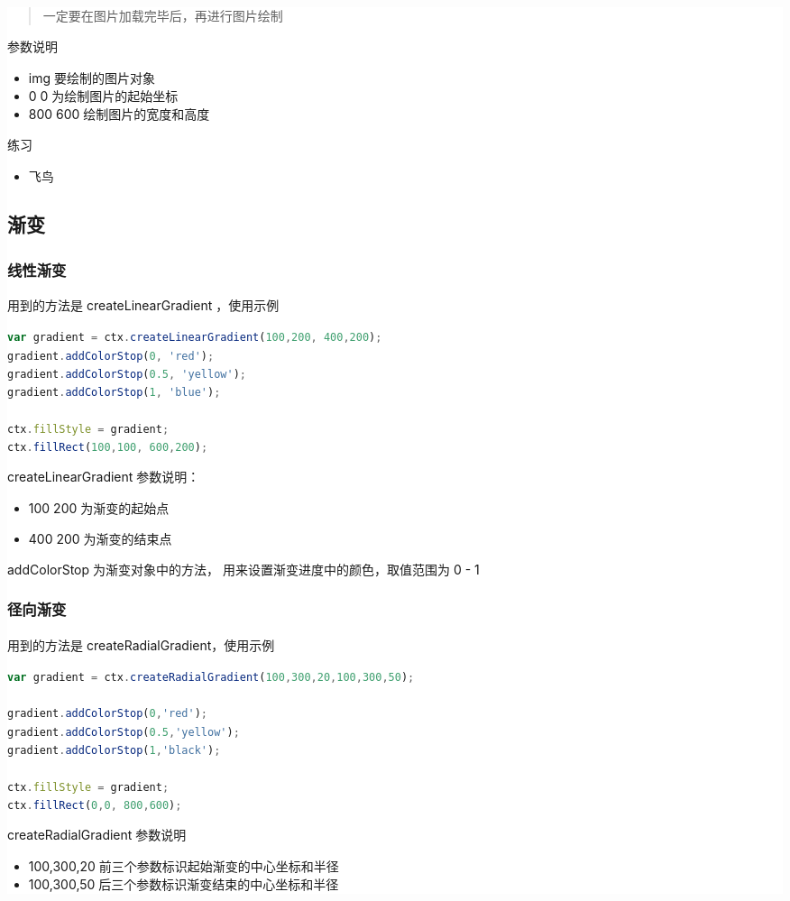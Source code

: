 > 一定要在图片加载完毕后，再进行图片绘制

参数说明

* img     要绘制的图片对象
* 0   0     为绘制图片的起始坐标
* 800  600    绘制图片的宽度和高度



练习

* 飞鸟



## 渐变

### 线性渐变

用到的方法是 createLinearGradient ，使用示例

```js
var gradient = ctx.createLinearGradient(100,200, 400,200);
gradient.addColorStop(0, 'red');
gradient.addColorStop(0.5, 'yellow');
gradient.addColorStop(1, 'blue');

ctx.fillStyle = gradient;
ctx.fillRect(100,100, 600,200);
```

createLinearGradient  参数说明：

* 100   200    为渐变的起始点

* 400   200    为渐变的结束点

addColorStop 为渐变对象中的方法， 用来设置渐变进度中的颜色，取值范围为 0 - 1

### 径向渐变

用到的方法是 createRadialGradient，使用示例


```js
var gradient = ctx.createRadialGradient(100,300,20,100,300,50);

gradient.addColorStop(0,'red');
gradient.addColorStop(0.5,'yellow');
gradient.addColorStop(1,'black');

ctx.fillStyle = gradient;
ctx.fillRect(0,0, 800,600);
```

createRadialGradient 参数说明

* 100,300,20  前三个参数标识起始渐变的中心坐标和半径
* 100,300,50  后三个参数标识渐变结束的中心坐标和半径
